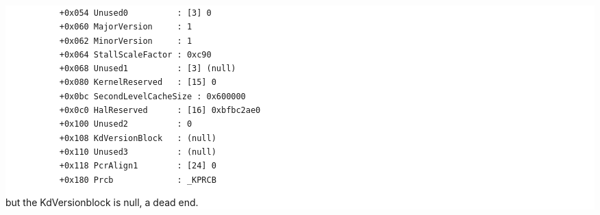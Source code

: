                +0x054 Unused0          : [3] 0
               +0x060 MajorVersion     : 1
               +0x062 MinorVersion     : 1
               +0x064 StallScaleFactor : 0xc90
               +0x068 Unused1          : [3] (null) 
               +0x080 KernelReserved   : [15] 0
               +0x0bc SecondLevelCacheSize : 0x600000
               +0x0c0 HalReserved      : [16] 0xbfbc2ae0
               +0x100 Unused2          : 0
               +0x108 KdVersionBlock   : (null) 
               +0x110 Unused3          : (null) 
               +0x118 PcrAlign1        : [24] 0
               +0x180 Prcb             : _KPRCB

but the KdVersionblock is null, a dead end.













